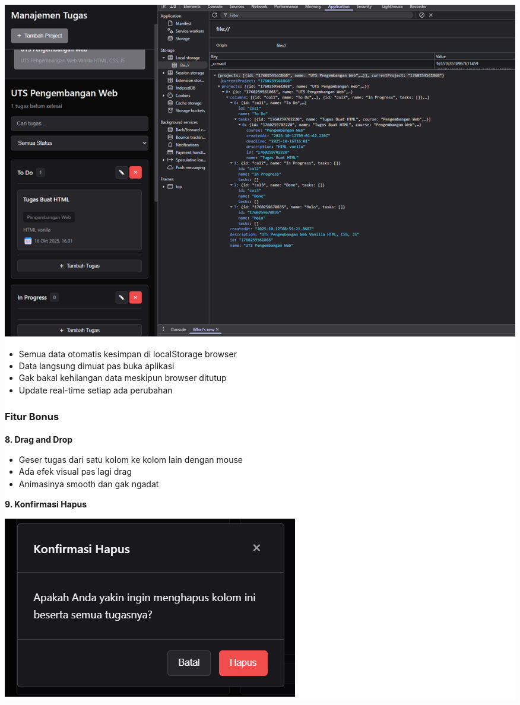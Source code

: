![local-storage](./assets/local-storage.png)

- Semua data otomatis kesimpan di localStorage browser
- Data langsung dimuat pas buka aplikasi
- Gak bakal kehilangan data meskipun browser ditutup
- Update real-time setiap ada perubahan

### Fitur Bonus

**8. Drag and Drop**

- Geser tugas dari satu kolom ke kolom lain dengan mouse
- Ada efek visual pas lagi drag
- Animasinya smooth dan gak ngadat

**9. Konfirmasi Hapus**

![confirm-delete](./assets/confirm-delete.png)
